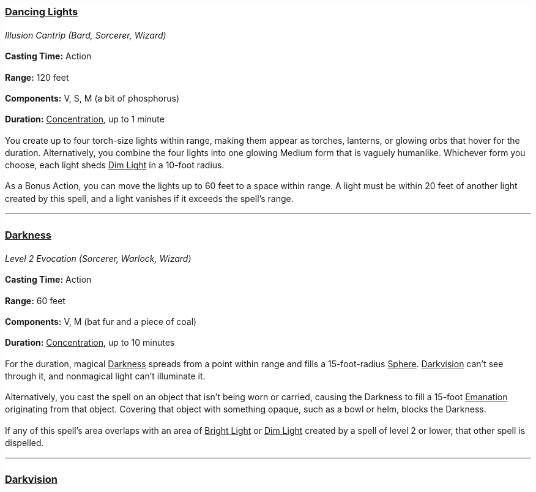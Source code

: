 ### [](https://www.dndbeyond.com/sources/dnd/phb-2024/spell-descriptions#DancingLights)[Dancing Lights](https://www.dndbeyond.com/spells/2619058-dancing-lights)

_Illusion Cantrip (Bard, Sorcerer, Wizard)_

**Casting Time:** Action

**Range:** 120 feet

**Components:** V, S, M (a bit of phosphorus)

**Duration:** [Concentration](https://www.dndbeyond.com/sources/dnd/free-rules/rules-glossary#Concentration), up to 1 minute

You create up to four torch-size lights within range, making them appear as torches, lanterns, or glowing orbs that hover for the duration. Alternatively, you combine the four lights into one glowing Medium form that is vaguely humanlike. Whichever form you choose, each light sheds [Dim Light](https://www.dndbeyond.com/sources/dnd/free-rules/rules-glossary#DimLight) in a 10-foot radius.

As a Bonus Action, you can move the lights up to 60 feet to a space within range. A light must be within 20 feet of another light created by this spell, and a light vanishes if it exceeds the spell’s range.

---

### [](https://www.dndbeyond.com/sources/dnd/phb-2024/spell-descriptions#Darkness)[Darkness](https://www.dndbeyond.com/spells/2619080-darkness)

_Level 2 Evocation (Sorcerer, Warlock, Wizard)_

**Casting Time:** Action

**Range:** 60 feet

**Components:** V, M (bat fur and a piece of coal)

**Duration:** [Concentration](https://www.dndbeyond.com/sources/dnd/free-rules/rules-glossary#Concentration), up to 10 minutes

For the duration, magical [Darkness](https://www.dndbeyond.com/sources/dnd/free-rules/rules-glossary#Darkness) spreads from a point within range and fills a 15-foot-radius [Sphere](https://www.dndbeyond.com/sources/dnd/free-rules/rules-glossary#SphereAreaofEffect). [Darkvision](https://www.dndbeyond.com/sources/dnd/free-rules/rules-glossary#Darkvision) can’t see through it, and nonmagical light can’t illuminate it.

Alternatively, you cast the spell on an object that isn’t being worn or carried, causing the Darkness to fill a 15-foot [Emanation](https://www.dndbeyond.com/sources/dnd/free-rules/rules-glossary#EmanationAreaofEffect) originating from that object. Covering that object with something opaque, such as a bowl or helm, blocks the Darkness.

If any of this spell’s area overlaps with an area of [Bright Light](https://www.dndbeyond.com/sources/dnd/free-rules/rules-glossary#BrightLight) or [Dim Light](https://www.dndbeyond.com/sources/dnd/free-rules/rules-glossary#DimLight) created by a spell of level 2 or lower, that other spell is dispelled.

---

### [](https://www.dndbeyond.com/sources/dnd/phb-2024/spell-descriptions#Darkvision)[Darkvision](https://www.dndbeyond.com/spells/2619082-darkvision)

